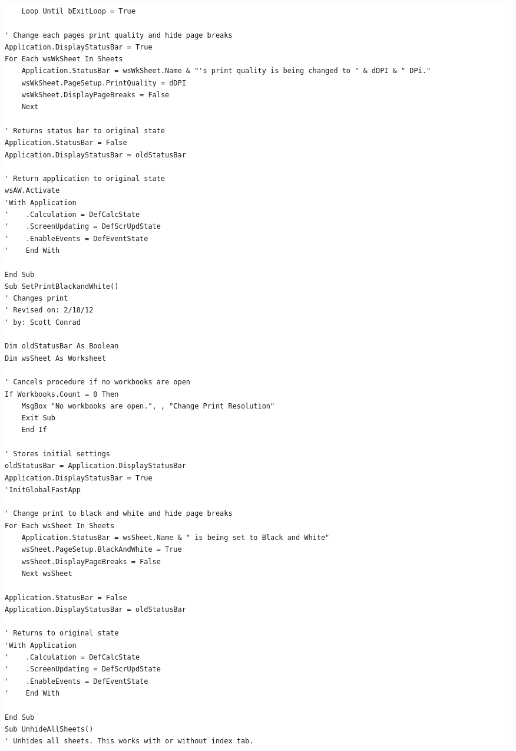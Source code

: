   ````VBA
      Loop Until bExitLoop = True
      
  ' Change each pages print quality and hide page breaks
  Application.DisplayStatusBar = True
  For Each wsWkSheet In Sheets
      Application.StatusBar = wsWkSheet.Name & "'s print quality is being changed to " & dDPI & " DPi."
      wsWkSheet.PageSetup.PrintQuality = dDPI
      wsWkSheet.DisplayPageBreaks = False
      Next
  
  ' Returns status bar to original state
  Application.StatusBar = False
  Application.DisplayStatusBar = oldStatusBar
  
  ' Return application to original state
  wsAW.Activate
  'With Application
  '    .Calculation = DefCalcState
  '    .ScreenUpdating = DefScrUpdState
  '    .EnableEvents = DefEventState
  '    End With
  
  End Sub
  Sub SetPrintBlackandWhite()
  ' Changes print
  ' Revised on: 2/18/12
  ' by: Scott Conrad
  
  Dim oldStatusBar As Boolean
  Dim wsSheet As Worksheet
  
  ' Cancels procedure if no workbooks are open
  If Workbooks.Count = 0 Then
      MsgBox "No workbooks are open.", , "Change Print Resolution"
      Exit Sub
      End If
      
  ' Stores initial settings
  oldStatusBar = Application.DisplayStatusBar
  Application.DisplayStatusBar = True
  'InitGlobalFastApp
  
  ' Change print to black and white and hide page breaks
  For Each wsSheet In Sheets
      Application.StatusBar = wsSheet.Name & " is being set to Black and White"
      wsSheet.PageSetup.BlackAndWhite = True
      wsSheet.DisplayPageBreaks = False
      Next wsSheet
      
  Application.StatusBar = False
  Application.DisplayStatusBar = oldStatusBar
      
  ' Returns to original state
  'With Application
  '    .Calculation = DefCalcState
  '    .ScreenUpdating = DefScrUpdState
  '    .EnableEvents = DefEventState
  '    End With
          
  End Sub
  Sub UnhideAllSheets()
  ' Unhides all sheets. This works with or without index tab.
  ````